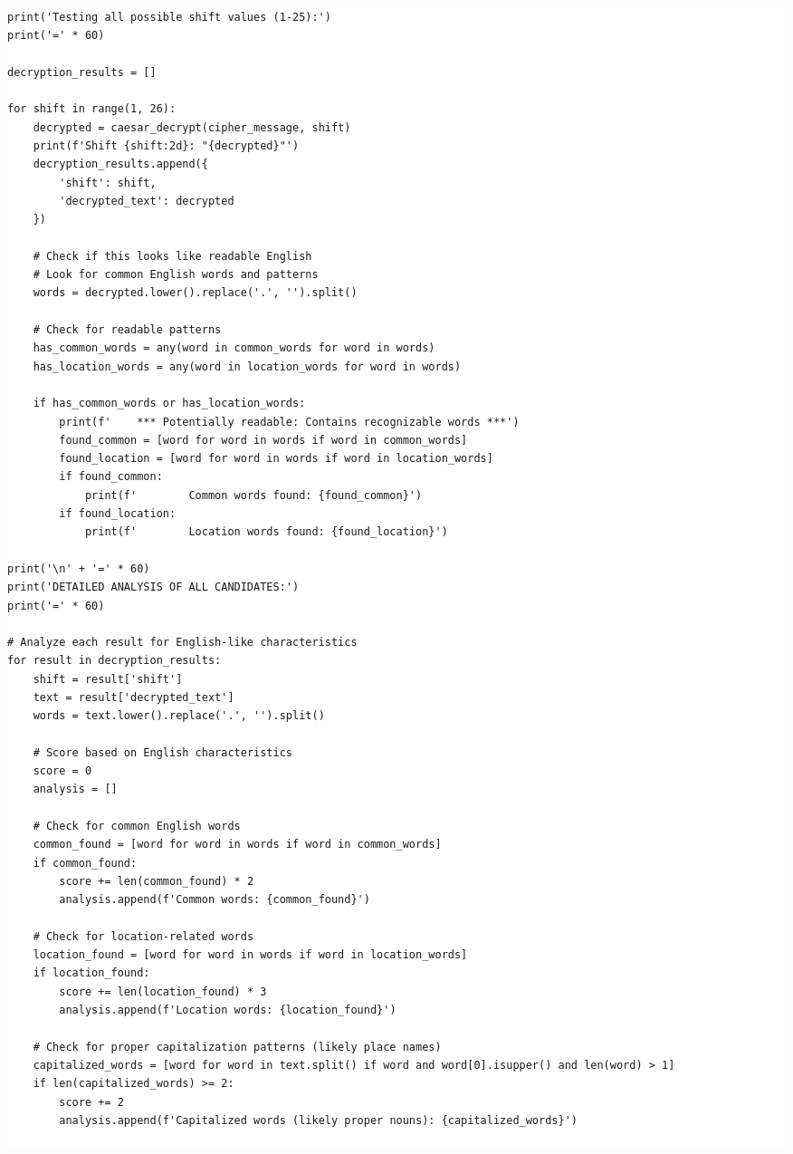 ```
print('Testing all possible shift values (1-25):')
print('=' * 60)

decryption_results = []

for shift in range(1, 26):
    decrypted = caesar_decrypt(cipher_message, shift)
    print(f'Shift {shift:2d}: "{decrypted}"')
    decryption_results.append({
        'shift': shift,
        'decrypted_text': decrypted
    })
    
    # Check if this looks like readable English
    # Look for common English words and patterns
    words = decrypted.lower().replace('.', '').split()
    
    # Check for readable patterns
    has_common_words = any(word in common_words for word in words)
    has_location_words = any(word in location_words for word in words)
    
    if has_common_words or has_location_words:
        print(f'    *** Potentially readable: Contains recognizable words ***')
        found_common = [word for word in words if word in common_words]
        found_location = [word for word in words if word in location_words]
        if found_common:
            print(f'        Common words found: {found_common}')
        if found_location:
            print(f'        Location words found: {found_location}')

print('\n' + '=' * 60)
print('DETAILED ANALYSIS OF ALL CANDIDATES:')
print('=' * 60)

# Analyze each result for English-like characteristics
for result in decryption_results:
    shift = result['shift']
    text = result['decrypted_text']
    words = text.lower().replace('.', '').split()
    
    # Score based on English characteristics
    score = 0
    analysis = []
    
    # Check for common English words
    common_found = [word for word in words if word in common_words]
    if common_found:
        score += len(common_found) * 2
        analysis.append(f'Common words: {common_found}')
    
    # Check for location-related words
    location_found = [word for word in words if word in location_words]
    if location_found:
        score += len(location_found) * 3
        analysis.append(f'Location words: {location_found}')
    
    # Check for proper capitalization patterns (likely place names)
    capitalized_words = [word for word in text.split() if word and word[0].isupper() and len(word) > 1]
    if len(capitalized_words) >= 2:
        score += 2
        analysis.append(f'Capitalized words (likely proper nouns): {capitalized_words}')
    
```